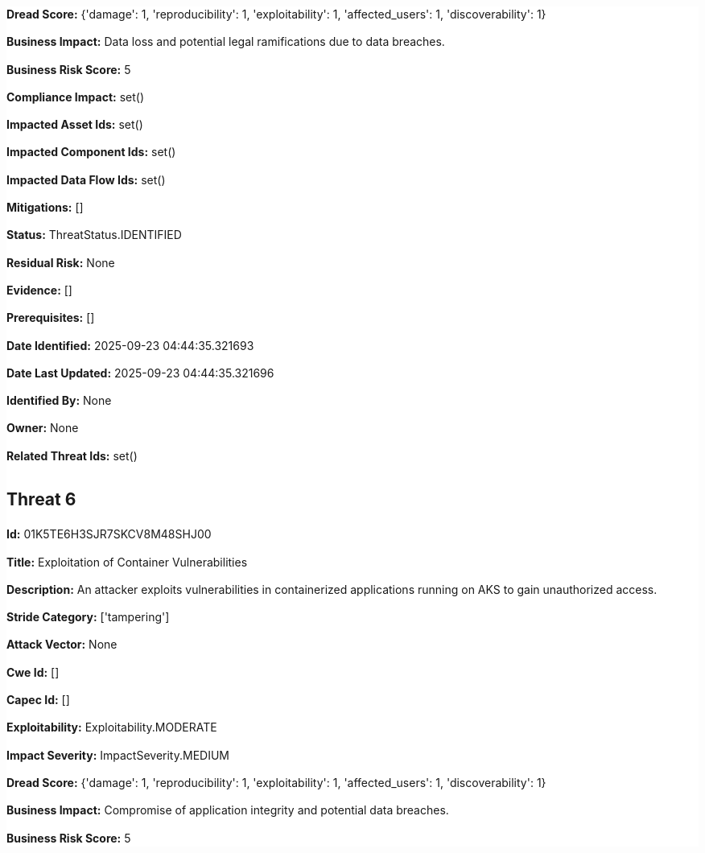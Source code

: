 **Dread Score:** {'damage': 1, 'reproducibility': 1, 'exploitability': 1, 'affected_users': 1, 'discoverability': 1}

**Business Impact:** Data loss and potential legal ramifications due to data breaches.

**Business Risk Score:** 5

**Compliance Impact:** set()

**Impacted Asset Ids:** set()

**Impacted Component Ids:** set()

**Impacted Data Flow Ids:** set()

**Mitigations:** []

**Status:** ThreatStatus.IDENTIFIED

**Residual Risk:** None

**Evidence:** []

**Prerequisites:** []

**Date Identified:** 2025-09-23 04:44:35.321693

**Date Last Updated:** 2025-09-23 04:44:35.321696

**Identified By:** None

**Owner:** None

**Related Threat Ids:** set()

## Threat 6

**Id:** 01K5TE6H3SJR7SKCV8M48SHJ00

**Title:** Exploitation of Container Vulnerabilities

**Description:** An attacker exploits vulnerabilities in containerized applications running on AKS to gain unauthorized access.

**Stride Category:** ['tampering']

**Attack Vector:** None

**Cwe Id:** []

**Capec Id:** []

**Exploitability:** Exploitability.MODERATE

**Impact Severity:** ImpactSeverity.MEDIUM

**Dread Score:** {'damage': 1, 'reproducibility': 1, 'exploitability': 1, 'affected_users': 1, 'discoverability': 1}

**Business Impact:** Compromise of application integrity and potential data breaches.

**Business Risk Score:** 5
